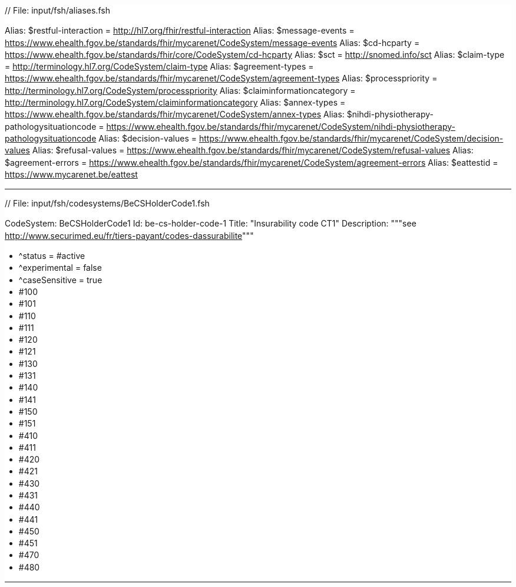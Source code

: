 
// File: input/fsh/aliases.fsh

Alias: $restful-interaction = http://hl7.org/fhir/restful-interaction
Alias: $message-events = https://www.ehealth.fgov.be/standards/fhir/mycarenet/CodeSystem/message-events
Alias: $cd-hcparty = https://www.ehealth.fgov.be/standards/fhir/core/CodeSystem/cd-hcparty
Alias: $sct = http://snomed.info/sct
Alias: $claim-type = http://terminology.hl7.org/CodeSystem/claim-type
Alias: $agreement-types = https://www.ehealth.fgov.be/standards/fhir/mycarenet/CodeSystem/agreement-types
Alias: $processpriority = http://terminology.hl7.org/CodeSystem/processpriority
Alias: $claiminformationcategory = http://terminology.hl7.org/CodeSystem/claiminformationcategory
Alias: $annex-types = https://www.ehealth.fgov.be/standards/fhir/mycarenet/CodeSystem/annex-types
Alias: $nihdi-physiotherapy-pathologysituationcode = https://www.ehealth.fgov.be/standards/fhir/mycarenet/CodeSystem/nihdi-physiotherapy-pathologysituationcode
Alias: $decision-values = https://www.ehealth.fgov.be/standards/fhir/mycarenet/CodeSystem/decision-values
Alias: $refusal-values = https://www.ehealth.fgov.be/standards/fhir/mycarenet/CodeSystem/refusal-values
Alias: $agreement-errors = https://www.ehealth.fgov.be/standards/fhir/mycarenet/CodeSystem/agreement-errors
Alias: $eattestid = https://www.mycarenet.be/eattest

---

// File: input/fsh/codesystems/BeCSHolderCode1.fsh

CodeSystem: BeCSHolderCode1
Id: be-cs-holder-code-1
Title: "Insurability code CT1"
Description: """see http://www.securimed.eu/fr/tiers-payant/codes-dassurabilite"""
* ^status = #active
* ^experimental = false
* ^caseSensitive = true
* #100
* #101
* #110
* #111
* #120
* #121
* #130
* #131
* #140
* #141
* #150
* #151
* #410
* #411
* #420
* #421
* #430
* #431
* #440
* #441
* #450
* #451
* #470
* #480

---